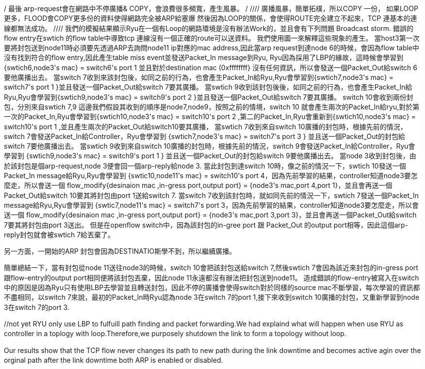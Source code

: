 

/
最後 arp-request會在網路中不停廣播& COPY，會浪費很多頻寬，產生風暴。
/
////
  廣播風暴，簡單拓樸，所以COPY 一份， 如果LOOP更多，FLOOD會COPY更多份的資料使得網路完全被ARP給塞爆
  然後因為LOOP的關係，會使得ROUTE完全建立不起來，TCP 連基本的連線都無法成功。
////
	我們的模擬結果顯示Ryu在一個有Loop的網路環境是沒有辦法Work的，並且會有下列問題
  Broadcast storm.
  錯誤的flow entry在swtich 的flow table中導致tcp 連線沒有一個正確的route可以送資料。
  我們使用圖一來解釋這些現象的產生。
  當host3第一次要將封包送到node11時必須要先透過ARP去詢問node11 ip對應的mac address,因此當arp request到達node 6的時候，會因為flow table中沒有找到符合的flow entry,因此產生table miss event並發送Packet_In message到Ryu,
  Ryu因為採用了LBP的緣故，這時候會學習到{swtich6,node3's mac} = switch6's port 1 並且對於destination mac (0xffffffff} 沒有任何資訊，所以會發送一個Packet_Out給switch 6 要他廣播出去。
   當switch 7收到來該封包後，如同之前的行為，也會產生Packet_In給Ryu,Ryu會學習到{swtich7,node3's mac} = switch7's port 1 }並且發送一個Packet_Out給switch 7要其廣播。
   當swtich 9收到該封包後後，如同之前的行為，也會產生Packet_In給Ryu,Ryu會學習到{swtich9,node3's mac} = switch9's port 2 }並且發送一個Packet_Out給switch 7要其廣播。
   switch 10會收到兩份封包，分別來自swtich 7,9 這邊我們假設其收到的順序是node7,node9，按照之前的情境，switch 10 就會產生兩次的Packet_In給ryu,對於第一次的Packet_In,Ryu會學習到{swtich10,node3's mac} = switch10's port 2 ,第二的Packet_In,Ryu會重新到{swtich10,node3's mac} = switch10's port 1 ,並且產生兩次的Packet_Out給switch10要其廣播，
  當swtich 7收到來自switch 10廣播的封包時，根據先前的情況，switch 7會發送Packet_In給Controller，Ryu會學習到
 {swtich7,node3's mac} = switch7's port 3 } 並且送一個Packet_Out的封包給switch 7要他廣播出去。
  當swtich 9收到來自switch 10廣播的封包時，根據先前的情況，switch 9會發送Packet_In給Controller，Ryu會學習到
 {swtich9,node3's mac} = switch9's port 1 } 並且送一個Packet_Out的封包給switch 9要他廣播出去。
 當node 3收到封包後，由於該封包是個arp-request,node 3便會回一個arp-reply給node 3.
 當此封包到達switch 10時，像之前的情況一下，swtich 10發送一個Packet_In message給Ryu,Ryu會學習到
 {swtic10,node11's mac} = switch10's port 4，因為先前學習的結果，controller知道node3要怎麼走，所以會送一個
 flow_modify{desinaion mac ,in-gress port,output port} = {node3's mac,port 4,port 1}，並且會再送一個Packet_Out給switch 10要其將封包由port 1送給switch 7.
 當switch 7收到該封包時，就如同先前的情況一下，swtich 7發送一個Packet_In message給Ryu,Ryu會學習到
 {swtic7,node11's mac} = switch7's port 3，因為先前學習的結果，controller知道node3要怎麼走，所以會送一個
 flow_modify{desinaion mac ,in-gress port,output port} = {node3's mac,port 3,port 3}，並且會再送一個Packet_Out給switch 7要其將封包由port 3送出。
 但是在openflow switch中，因為該封包的in-gree port 跟 Packet_Out 的output port相等，因此這個arp-reply封包就會被swtich 7給丟棄了。

另一方面，一開始的ARP 封包會因為DESTINATIO斯學不到，所以繼續廣播。

簡單總結一下，當有封包從node 11送往node3的時候，switch 10會把該封包送給switch 7,然後swtich 7會因為該近來封包的in-gress port跟flow-entry的output port相同便將該封包丟棄，因此node 11永遠都沒有辦法把封包送到node11。
造成錯誤的flow-entry被寫入在switch中的原因是因為Ryu只有使用LBP去學習並且轉送封包，因此不停的廣播會使得switch對於同樣的source mac不斷學習，每次學習的資訊都不盡相同，以switch 7來說，最初的Packet_In時Ryu認為node 3在switch 7的port 1,接下來收到switch 10廣播的封包，又重新學習到node 3在switch 7的port 3.
 
  
//not yet
RYU only use LBP to fulfuill path finding and packet forwarding.We had explaind what will happen when use RYU as controller in a toplogy with loop.Therefore,we purposely shutdown the link to form a topology without loop.

Our results show that the TCP flow never changes its path to new path during the link downtime and becomes active agin over the orginal path after the link downtime both ARP is enabled or disabled.
